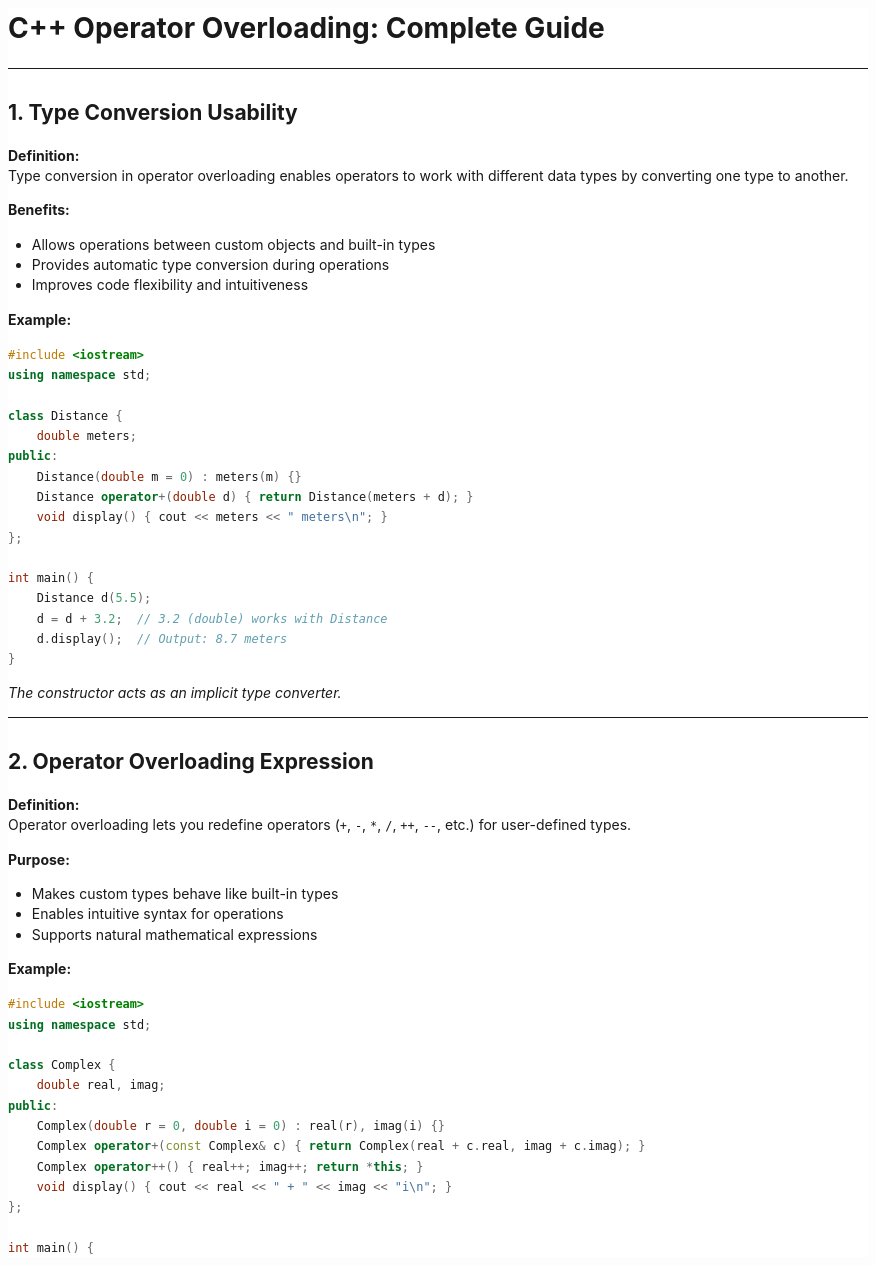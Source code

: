 # C++ Operator Overloading: Complete Guide

---

## 1. Type Conversion Usability

**Definition:**  
Type conversion in operator overloading enables operators to work with different data types by converting one type to another.

**Benefits:**
- Allows operations between custom objects and built-in types
- Provides automatic type conversion during operations
- Improves code flexibility and intuitiveness

**Example:**
```cpp
#include <iostream>
using namespace std;

class Distance {
    double meters;
public:
    Distance(double m = 0) : meters(m) {}
    Distance operator+(double d) { return Distance(meters + d); }
    void display() { cout << meters << " meters\n"; }
};

int main() {
    Distance d(5.5);
    d = d + 3.2;  // 3.2 (double) works with Distance
    d.display();  // Output: 8.7 meters
}
```
*The constructor acts as an implicit type converter.*

---

## 2. Operator Overloading Expression

**Definition:**  
Operator overloading lets you redefine operators (`+`, `-`, `*`, `/`, `++`, `--`, etc.) for user-defined types.

**Purpose:**
- Makes custom types behave like built-in types
- Enables intuitive syntax for operations
- Supports natural mathematical expressions

**Example:**
```cpp
#include <iostream>
using namespace std;

class Complex {
    double real, imag;
public:
    Complex(double r = 0, double i = 0) : real(r), imag(i) {}
    Complex operator+(const Complex& c) { return Complex(real + c.real, imag + c.imag); }
    Complex operator++() { real++; imag++; return *this; }
    void display() { cout << real << " + " << imag << "i\n"; }
};

int main() {
```